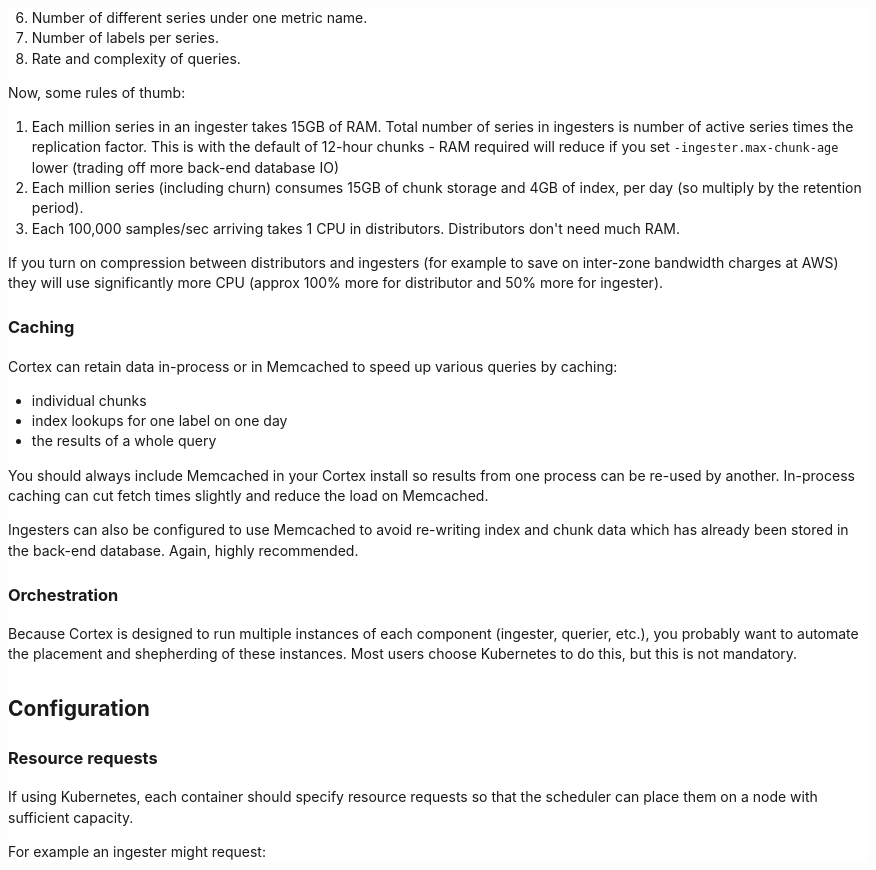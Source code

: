  6. Number of different series under one metric name.
 7. Number of labels per series.
 8. Rate and complexity of queries.

Now, some rules of thumb:

 1. Each million series in an ingester takes 15GB of RAM. Total number
 of series in ingesters is number of active series times the
 replication factor. This is with the default of 12-hour chunks - RAM
 required will reduce if you set `-ingester.max-chunk-age` lower
 (trading off more back-end database IO)
 2. Each million series (including churn) consumes 15GB of chunk
 storage and 4GB of index, per day (so multiply by the retention
 period).
 3. Each 100,000 samples/sec arriving takes 1 CPU in distributors.
 Distributors don't need much RAM.

If you turn on compression between distributors and ingesters (for
example to save on inter-zone bandwidth charges at AWS) they will use
significantly more CPU (approx 100% more for distributor and 50% more
for ingester).

### Caching

Cortex can retain data in-process or in Memcached to speed up various
queries by caching:

 * individual chunks
 * index lookups for one label on one day
 * the results of a whole query

You should always include Memcached in your Cortex install so results
from one process can be re-used by another. In-process caching can cut
fetch times slightly and reduce the load on Memcached.

Ingesters can also be configured to use Memcached to avoid re-writing
index and chunk data which has already been stored in the back-end
database. Again, highly recommended.

### Orchestration

Because Cortex is designed to run multiple instances of each component
(ingester, querier, etc.), you probably want to automate the placement
and shepherding of these instances. Most users choose Kubernetes to do
this, but this is not mandatory.

## Configuration

### Resource requests

If using Kubernetes, each container should specify resource requests
so that the scheduler can place them on a node with sufficient capacity.

For example an ingester might request:
